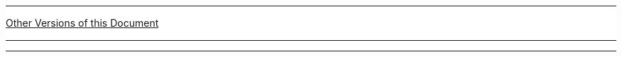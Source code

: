 ----------

[Other Versions of this Document](https://publicdocs.github.io/go/links?ns=uslm-x&ref=%2Fus%2Fcourts%2Fscotus%2FusReporter%2F332%2F575)

----------
----------

[/us/courts/scotus/usReporter/332/575]: https://publicdocs.github.io/go/links?ns=uslm-x&ref=%2Fus%2Fcourts%2Fscotus%2FusReporter%2F332%2F575
[/us/courts/scotus/usReporter/332/754]: https://publicdocs.github.io/go/links?ns=uslm-x&ref=%2Fus%2Fcourts%2Fscotus%2FusReporter%2F332%2F754
[/us/courts/scotus/usReporter/328/640]: https://publicdocs.github.io/go/links?ns=uslm-x&ref=%2Fus%2Fcourts%2Fscotus%2FusReporter%2F328%2F640
[/us/courts/scotus/usReporter/242/85]: https://publicdocs.github.io/go/links?ns=uslm-x&ref=%2Fus%2Fcourts%2Fscotus%2FusReporter%2F242%2F85
[/us/courts/scotus/usReporter/237/309]: https://publicdocs.github.io/go/links?ns=uslm-x&ref=%2Fus%2Fcourts%2Fscotus%2FusReporter%2F237%2F309
[/us/courts/scotus/usReporter/281/202]: https://publicdocs.github.io/go/links?ns=uslm-x&ref=%2Fus%2Fcourts%2Fscotus%2FusReporter%2F281%2F202
[/us/courts/scotus/usReporter/158/216]: https://publicdocs.github.io/go/links?ns=uslm-x&ref=%2Fus%2Fcourts%2Fscotus%2FusReporter%2F158%2F216
[/us/usc/t18/s72]: https://publicdocs.github.io/go/links?ns=uslm&ref=%2Fus%2Fusc%2Ft18%2Fs72
[/us/usc/t18/s550]: https://publicdocs.github.io/go/links?ns=uslm&ref=%2Fus%2Fusc%2Ft18%2Fs550


